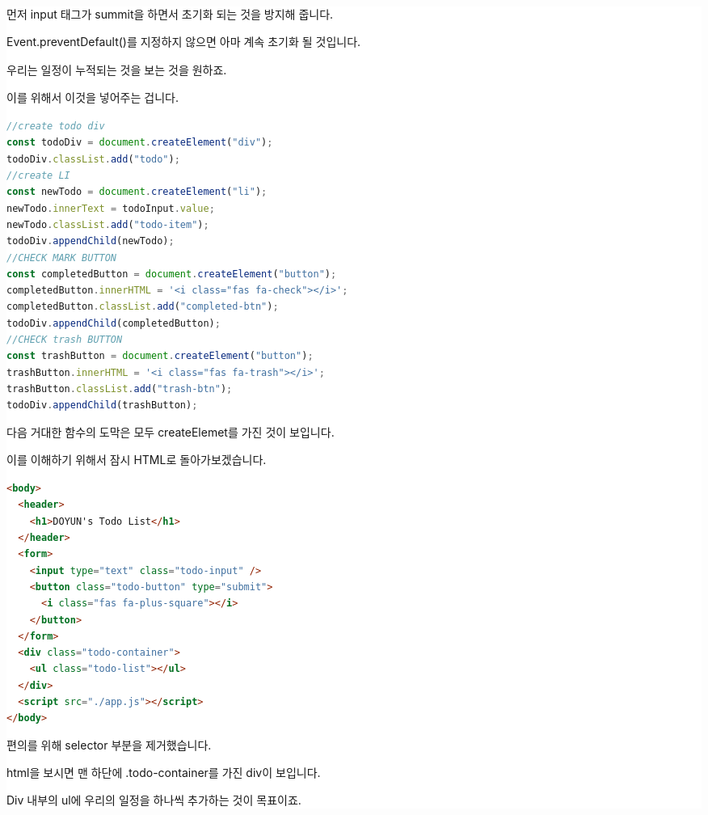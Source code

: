먼저 input 태그가 summit을 하면서 초기화 되는 것을 방지해 줍니다.

Event.preventDefault()를 지정하지 않으면 아마 계속 초기화 될 것입니다.

우리는 일정이 누적되는 것을 보는 것을 원하죠.

이를 위해서 이것을 넣어주는 겁니다.

```javascript
//create todo div
const todoDiv = document.createElement("div");
todoDiv.classList.add("todo");
//create LI
const newTodo = document.createElement("li");
newTodo.innerText = todoInput.value;
newTodo.classList.add("todo-item");
todoDiv.appendChild(newTodo);
//CHECK MARK BUTTON
const completedButton = document.createElement("button");
completedButton.innerHTML = '<i class="fas fa-check"></i>';
completedButton.classList.add("completed-btn");
todoDiv.appendChild(completedButton);
//CHECK trash BUTTON
const trashButton = document.createElement("button");
trashButton.innerHTML = '<i class="fas fa-trash"></i>';
trashButton.classList.add("trash-btn");
todoDiv.appendChild(trashButton);
```

다음 거대한 함수의 도막은 모두 createElemet를 가진 것이 보입니다.

이를 이해하기 위해서 잠시 HTML로 돌아가보겠습니다.

```html
<body>
  <header>
    <h1>DOYUN's Todo List</h1>
  </header>
  <form>
    <input type="text" class="todo-input" />
    <button class="todo-button" type="submit">
      <i class="fas fa-plus-square"></i>
    </button>
  </form>
  <div class="todo-container">
    <ul class="todo-list"></ul>
  </div>
  <script src="./app.js"></script>
</body>
```

편의를 위해 selector 부분을 제거했습니다.

html을 보시면 맨 하단에 .todo-container를 가진 div이 보입니다.

Div 내부의 ul에 우리의 일정을 하나씩 추가하는 것이 목표이죠.
